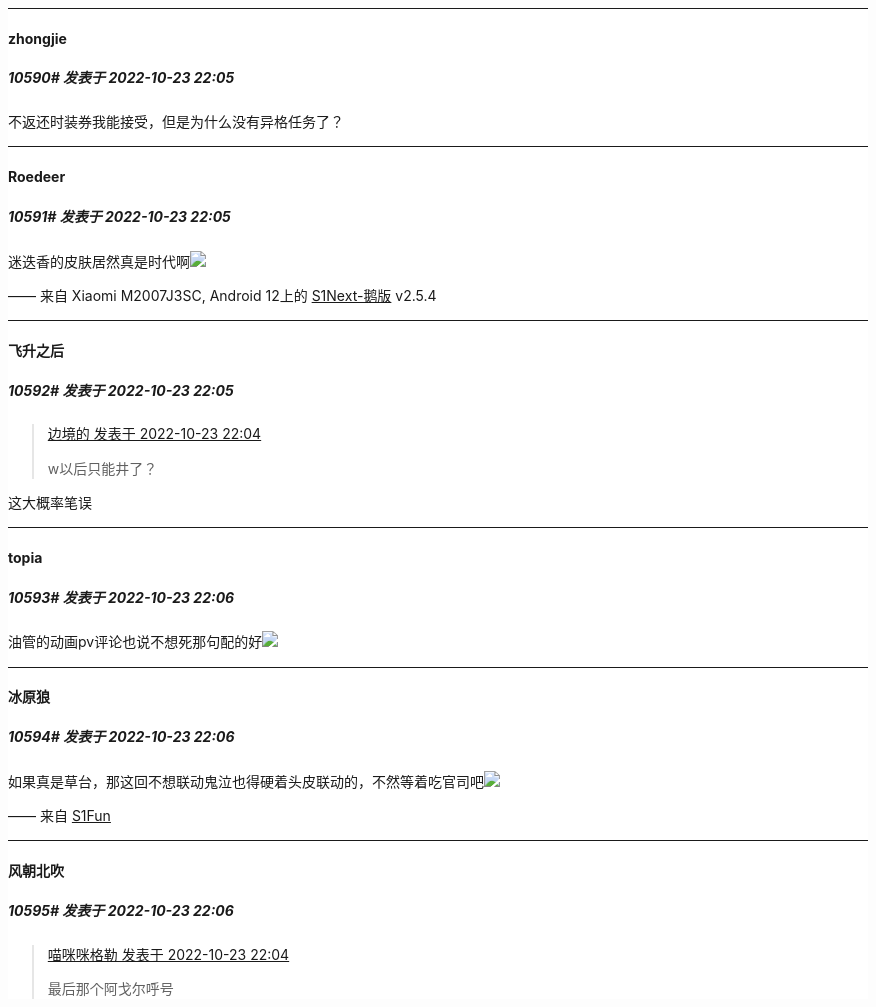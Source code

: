 *****

####  zhongjie  
##### 10590#       发表于 2022-10-23 22:05

不返还时装券我能接受，但是为什么没有异格任务了？



*****

####  Roedeer  
##### 10591#       发表于 2022-10-23 22:05

迷迭香的皮肤居然真是时代啊<img src="https://static.saraba1st.com/image/smiley/face2017/009.gif" referrerpolicy="no-referrer">

—— 来自 Xiaomi M2007J3SC, Android 12上的 [S1Next-鹅版](https://github.com/ykrank/S1-Next/releases) v2.5.4

*****

####  飞升之后  
##### 10592#       发表于 2022-10-23 22:05

<blockquote><a href="httphttps://bbs.saraba1st.com/2b/forum.php?mod=redirect&amp;goto=findpost&amp;pid=58066057&amp;ptid=2091574" target="_blank">边境的 发表于 2022-10-23 22:04</a>

w以后只能井了？</blockquote>
这大概率笔误

*****

####  topia  
##### 10593#       发表于 2022-10-23 22:06

油管的动画pv评论也说不想死那句配的好<img src="https://static.saraba1st.com/image/smiley/face2017/037.png" referrerpolicy="no-referrer">

*****

####  冰原狼  
##### 10594#       发表于 2022-10-23 22:06

如果真是草台，那这回不想联动鬼泣也得硬着头皮联动的，不然等着吃官司吧<img src="https://static.saraba1st.com/image/smiley/face2017/067.png" referrerpolicy="no-referrer">

—— 来自 [S1Fun](https://s1fun.koalcat.com)

*****

####  风朝北吹  
##### 10595#       发表于 2022-10-23 22:06

<blockquote><a href="httphttps://bbs.saraba1st.com/2b/forum.php?mod=redirect&amp;goto=findpost&amp;pid=58066043&amp;ptid=2091574" target="_blank">喵咪咪格勒 发表于 2022-10-23 22:04</a>

最后那个阿戈尔呼号
